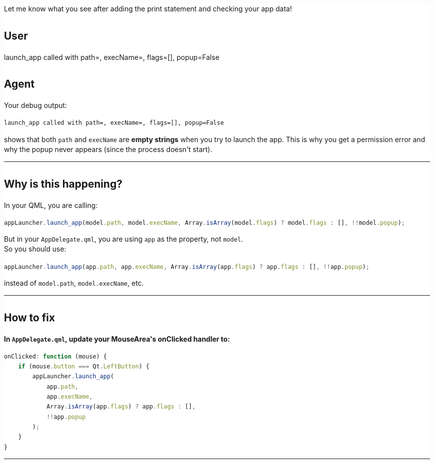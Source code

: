 Let me know what you see after adding the print statement and checking your app data!

## User


launch_app called with path=, execName=, flags=[], popup=False

## Agent

Your debug output:

```
launch_app called with path=, execName=, flags=[], popup=False
```

shows that both `path` and `execName` are **empty strings** when you try to launch the app. This is why you get a permission error and why the popup never appears (since the process doesn't start).

---

## Why is this happening?

In your QML, you are calling:
```qml
appLauncher.launch_app(model.path, model.execName, Array.isArray(model.flags) ? model.flags : [], !!model.popup);
```
But in your `AppDelegate.qml`, you are using `app` as the property, not `model`.  
So you should use:
```qml
appLauncher.launch_app(app.path, app.execName, Array.isArray(app.flags) ? app.flags : [], !!app.popup);
```
instead of `model.path`, `model.execName`, etc.

---

## How to fix

**In `AppDelegate.qml`, update your MouseArea's onClicked handler to:**

```qml
onClicked: function (mouse) {
    if (mouse.button === Qt.LeftButton) {
        appLauncher.launch_app(
            app.path,
            app.execName,
            Array.isArray(app.flags) ? app.flags : [],
            !!app.popup
        );
    }
}
```

---
